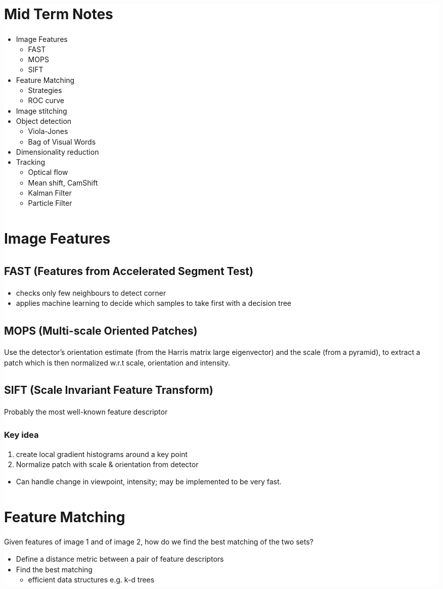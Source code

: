 # Mid Term Notes
- Image Features
    - FAST
    - MOPS
    - SIFT
- Feature Matching
    - Strategies
    - ROC curve
- Image stitching
- Object detection
    - Viola-Jones
    - Bag of Visual Words
- Dimensionality reduction
- Tracking
    - Optical flow
    - Mean shift, CamShift
    - Kalman Filter
    - Particle Filter


# Image Features
## FAST (Features from Accelerated Segment Test)
- checks only few neighbours to detect corner
- applies machine learning to decide which samples to take first with a decision tree

## MOPS (Multi-scale Oriented Patches)
Use the detector’s orientation estimate (from the Harris matrix large eigenvector) and the scale (from a pyramid), to extract a patch which is then normalized w.r.t scale, orientation and intensity.

## SIFT (Scale Invariant Feature Transform)
Probably the most well-known feature descriptor
### Key idea
1. create local gradient histograms around a key point
2. Normalize patch with scale & orientation from detector
- Can handle change in viewpoint, intensity; may be
implemented to be very fast.

# Feature Matching
Given features of image 1 and of image 2, how do
we find the best matching of the two sets?
- Define a distance metric between a pair of
feature descriptors
- Find the best matching
  - efficient data structures e.g. k-d trees
